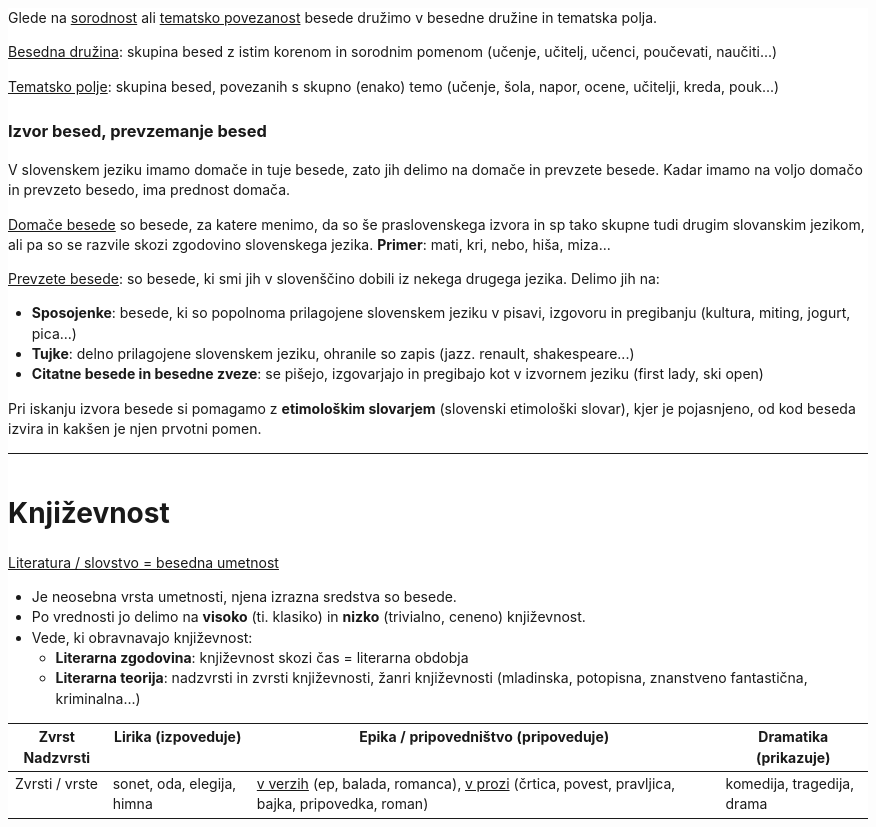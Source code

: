 Glede na [sorodnost](green) ali [tematsko povezanost](green) besede družimo v besedne družine in tematska polja.

[Besedna družina](pink): skupina besed z istim korenom in sorodnim pomenom (učenje, učitelj, učenci, poučevati, naučiti...)

[Tematsko polje](pink): skupina besed, povezanih s skupno (enako) temo (učenje, šola, napor, ocene, učitelji, kreda, pouk...)



### Izvor besed, prevzemanje besed

V slovenskem jeziku imamo domače in tuje besede, zato jih delimo na domače in prevzete besede. Kadar imamo na voljo domačo in prevzeto besedo, ima prednost domača.

[Domače besede](pink) so besede, za katere menimo, da so še praslovenskega izvora in sp tako skupne tudi drugim slovanskim jezikom, ali pa so se razvile skozi zgodovino slovenskega jezika. **Primer**: mati, kri, nebo, hiša, miza...

[Prevzete besede](pink): so besede, ki smi jih v slovenščino dobili iz nekega drugega jezika. Delimo jih na:

- **Sposojenke**: besede, ki so popolnoma prilagojene slovenskem jeziku v pisavi, izgovoru in pregibanju (kultura, miting, jogurt, pica...)
- **Tujke**: delno prilagojene slovenskem jeziku, ohranile so zapis (jazz. renault, shakespeare...)
- **Citatne besede in besedne zveze**: se pišejo, izgovarjajo in pregibajo kot v izvornem jeziku (first lady, ski open)

Pri iskanju izvora besede si pomagamo z **etimološkim slovarjem** (slovenski etimološki slovar), kjer je pojasnjeno, od kod beseda izvira in kakšen je njen prvotni pomen.





---



# Književnost

[Literatura / slovstvo = besedna umetnost](highlight)

- Je neosebna vrsta umetnosti, njena izrazna sredstva so besede.
- Po vrednosti jo delimo na **visoko** (ti. klasiko) in **nizko** (trivialno, ceneno) književnost.
- Vede, ki obravnavajo književnost:
  - **Literarna zgodovina**: književnost skozi čas = literarna obdobja
  - **Literarna teorija**: nadzvrsti in zvrsti književnosti, žanri književnosti (mladinska, potopisna, znanstveno fantastična, kriminalna...)

| Zvrst Nadzvrsti | Lirika (izpoveduje)        | Epika / pripovedništvo (pripoveduje)                                                                              | Dramatika (prikazuje)      |
| --------------- | -------------------------- | ----------------------------------------------------------------------------------------------------------------- | -------------------------- |
| Zvrsti / vrste  | sonet, oda, elegija, himna | [v verzih](purple) (ep, balada, romanca), [v prozi](purple) (črtica, povest, pravljica, bajka, pripovedka, roman) | komedija, tragedija, drama |





